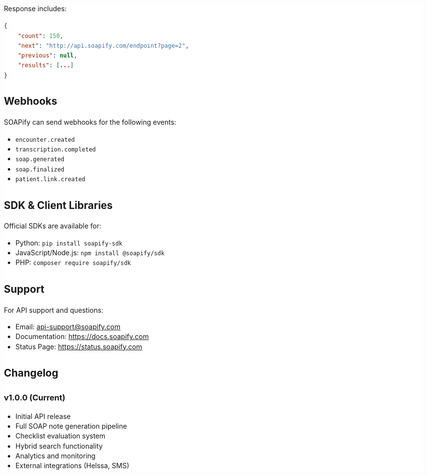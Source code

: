 Response includes:
```json
{
    "count": 150,
    "next": "http://api.soapify.com/endpoint?page=2",
    "previous": null,
    "results": [...]
}
```

## Webhooks

SOAPify can send webhooks for the following events:

- `encounter.created`
- `transcription.completed`
- `soap.generated`
- `soap.finalized`
- `patient.link.created`

## SDK & Client Libraries

Official SDKs are available for:

- Python: `pip install soapify-sdk`
- JavaScript/Node.js: `npm install @soapify/sdk`
- PHP: `composer require soapify/sdk`

## Support

For API support and questions:
- Email: api-support@soapify.com
- Documentation: https://docs.soapify.com
- Status Page: https://status.soapify.com

## Changelog

### v1.0.0 (Current)
- Initial API release
- Full SOAP note generation pipeline
- Checklist evaluation system
- Hybrid search functionality
- Analytics and monitoring
- External integrations (Helssa, SMS)